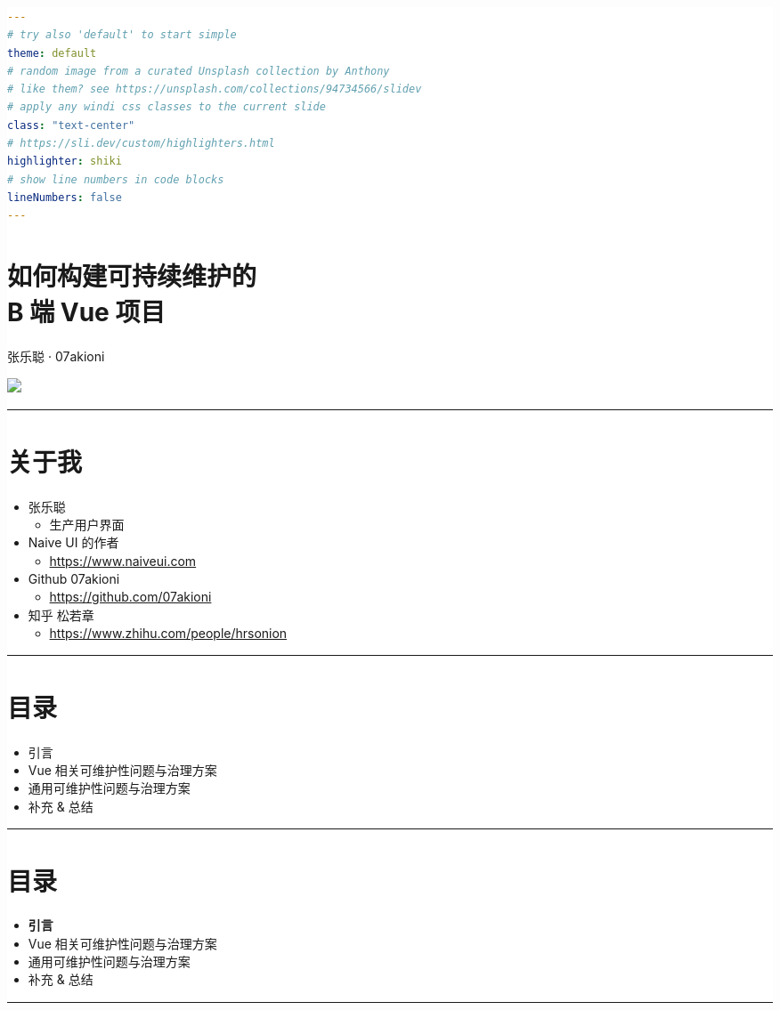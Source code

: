 ```yaml
---
# try also 'default' to start simple
theme: default
# random image from a curated Unsplash collection by Anthony
# like them? see https://unsplash.com/collections/94734566/slidev
# apply any windi css classes to the current slide
class: "text-center"
# https://sli.dev/custom/highlighters.html
highlighter: shiki
# show line numbers in code blocks
lineNumbers: false
---
```


# 如何构建可持续维护的<br/>B 端 Vue 项目

张乐聪 · 07akioni

<img src="/cover.jpeg" style="margin: auto;" />

---

# 关于我

- 张乐聪
  - 生产用户界面
- Naive UI 的作者
  - https://www.naiveui.com
- Github 07akioni
  - https://github.com/07akioni
- 知乎 松若章
  - https://www.zhihu.com/people/hrsonion

---

# 目录

- 引言
- Vue 相关可维护性问题与治理方案
- 通用可维护性问题与治理方案
- 补充 & 总结

---

# 目录

- **引言**
- Vue 相关可维护性问题与治理方案
- 通用可维护性问题与治理方案
- 补充 & 总结

---